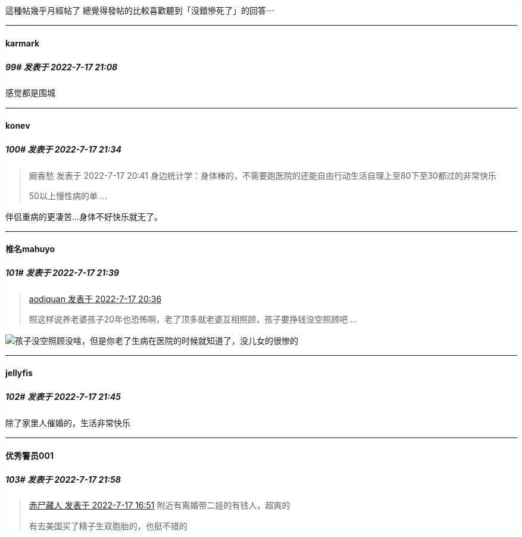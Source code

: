 這種帖幾乎月經帖了
總覺得發帖的比較喜歡聽到「沒錯慘死了」的回答⋯



*****

####  karmark  
##### 99#       发表于 2022-7-17 21:08

感觉都是围城



*****

####  konev  
##### 100#       发表于 2022-7-17 21:34

<blockquote>阚香愁 发表于 2022-7-17 20:41
身边统计学：身体棒的，不需要跑医院的还能自由行动生活自理上至80下至30都过的非常快乐

50以上慢性病的单 ...</blockquote>
伴侣重病的更凄苦...身体不好快乐就无了。

*****

####  椎名mahuyo  
##### 101#       发表于 2022-7-17 21:39

<blockquote><a href="httphttps://bbs.saraba1st.com/2b/forum.php?mod=redirect&amp;goto=findpost&amp;pid=56684509&amp;ptid=2081593" target="_blank">aodiquan 发表于 2022-7-17 20:36</a>

照这样说养老婆孩子20年也恐怖啊，老了顶多就老婆互相照顾，孩子要挣钱没空照顾吧 ...</blockquote>
<img src="https://static.saraba1st.com/image/smiley/face2017/068.png" referrerpolicy="no-referrer">孩子没空照顾没啥，但是你老了生病在医院的时候就知道了，没儿女的很惨的



*****

####  jellyfis  
##### 102#       发表于 2022-7-17 21:45

除了家里人催婚的，生活非常快乐



*****

####  优秀警员001  
##### 103#       发表于 2022-7-17 21:58

<blockquote><a href="httphttps://bbs.saraba1st.com/2b/forum.php?mod=redirect&amp;goto=findpost&amp;pid=56681839&amp;ptid=2081593" target="_blank">赤尸藏人 发表于 2022-7-17 16:51</a>
附近有离婚带二娃的有钱人，超爽的

有去美国买了精子生双胞胎的，也挺不错的
